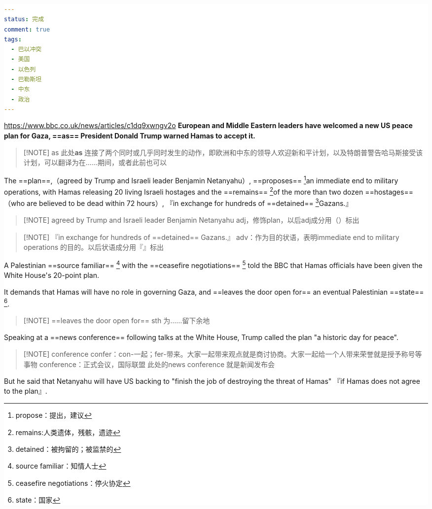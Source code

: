 ```yaml
---
status: 完成
comment: true
tags:
  - 巴以冲突
  - 美国
  - 以色列
  - 巴勒斯坦
  - 中东
  - 政治
---
```

https://www.bbc.co.uk/news/articles/c1dq9xwngv2o
**European and Middle Eastern leaders have welcomed a new US peace plan for Gaza, ==as== President Donald Trump warned Hamas to accept it.**


> [!NOTE] as
> 此处**as** 连接了两个同时或几乎同时发生的动作，即欧洲和中东的领导人欢迎新和平计划，以及特朗普警告哈马斯接受该计划，可以翻译为在……期间，或者此前也可以


The ==plan==,（agreed by Trump and Israeli leader Benjamin Netanyahu）,
==proposes== [^1]an immediate end to military operations, with Hamas releasing 20 living Israeli hostages and the  ==remains== [^2]of the more than two dozen ==hostages== （who are believed to be dead within 72 hours）, 『in exchange for hundreds of ==detained== [^3]Gazans.』


> [!NOTE] agreed by Trump and Israeli leader Benjamin Netanyahu
> adj，修饰plan，以后adj成分用（）标出

> [!NOTE] 『in exchange for hundreds of ==detained== Gazans.』
> adv：作为目的状语，表明immediate end to military operations 的目的。以后状语成分用『』标出


A Palestinian ==source familiar== [^4] with the ==ceasefire negotiations== [^5] told the BBC that Hamas officials have been given the White House's 20-point plan.

It demands that Hamas will have no role in governing Gaza, and ==leaves the door open for== an eventual Palestinian ==state== [^6].


> [!NOTE] ==leaves the door open for== sth
> 为……留下余地


Speaking at a ==news conference== following talks at the White House, Trump called the plan "a historic day for peace".


> [!NOTE] conference
> confer：con-一起；fer-带来。大家一起带来观点就是商讨协商。大家一起给一个人带来荣誉就是授予称号等事物
> conference：正式会议，国际联盟
> 此处的news conference 就是新闻发布会


But he said that Netanyahu will have US backing to "finish the job of destroying the threat of Hamas" 『if Hamas does not agree to the plan』.


[^1]: propose：提出，建议
[^2]: remains:人类遗体，残骸，遗迹
[^3]: detained：被拘留的；被监禁的
[^4]: source familiar：知情人士
[^5]: ceasefire negotiations：停火协定
[^6]: state：国家
[^7]: sincere and determined:真诚且坚定的
[^8]: **statement**：声明；陈述；表述
[^9]: **renew**：重申；重新作出（承诺、决心等）”
[^10]:  joint commitment：**在本句中的含义**：“共同的；联合的”。“joint commitment” 即 “共同的承诺”，说明这个承诺不是一方单独做出的，而是多方共同达成并承担责任去履行的。比如：a joint effort（共同努力），表示多方一起付出努力，本句中 “joint commitment” 也是多方共同作出的承诺
[^11]:  regional states：地区国家
[^12]:  humanitarian：人道主义的
[^13]: engage with：与……接触、交往、互动本句中 “ready to engage with the US” 意思是“已做好与美国接触、建立联系并开展合作的准备”，强调愿意积极和美国进行交流、协商等活动，以推动相关事务的进展
[^14]: finalise：使……完结
[^15]: - **implement**
[^16]: council：商议机构
[^17]: genuine：真正的
[^18]: **cessation**：停止；终止
[^20]: tunnel:隧道
[^21]: ### **stipulates**
[^22]: ### **Strip**
[^23]: ###  outlines
[^24]: ### governance
[^25]: #### **technocratic**
[^26]: #### **apolitical**
[^27]: ####  **oversight**
[^28]: #### **transitional**
[^29]: “Former UK PM”明确是“英国前首相”
[^30]: bold：大胆的
[^31]: - **misery**: /ˈmɪzəri/ 名词，意为“痛苦；悲惨”
[^32]: - **arms**: /ɑːrmz/ 名词复数，意为“武器”
[^33]: #### **pave the way for**
[^34]: #### **annex**
[^35]: #### **in stages**
[^36]: #### **over time**
[^37]: ### intests
[^38]: #### **UN General Assembly**
[^39]: Jews：犹太人
[^40]: ### **diplomats 外交官；从事外交工作的人员
[^41]: #### **stage a walk-out**
[^42]: #### **take to the podium**
[^43]: #### **staunchly**
[^44]: #### **back**
[^45]: #### **second term**
[^46]: missile：导弹
[^47]: serviceman：服务人员；维修人员；军人；此处为军人
[^48]: 此处意思为：联合国支持的机构
[^49]: ### **Famine**
[^50]: ### **Inquiry**
[^51]: ###  **Genocide**
[^52]: strongly rejects：坚决否认（比"强烈反对"更符合外交语境）